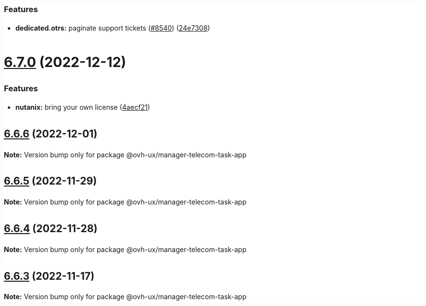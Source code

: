 
### Features

* **dedicated.otrs:** paginate support tickets ([#8540](https://github.com/ovh/manager/issues/8540)) ([24e7308](https://github.com/ovh/manager/commit/24e73084d5db1b364989b7817b759719272b1fce))





# [6.7.0](https://github.com/ovh/manager/compare/@ovh-ux/manager-telecom-task-app@6.6.6...@ovh-ux/manager-telecom-task-app@6.7.0) (2022-12-12)


### Features

* **nutanix:** bring your own license ([4aecf21](https://github.com/ovh/manager/commit/4aecf215501541223bd10fd4851a4bac92a4c45f))





## [6.6.6](https://github.com/ovh/manager/compare/@ovh-ux/manager-telecom-task-app@6.6.5...@ovh-ux/manager-telecom-task-app@6.6.6) (2022-12-01)

**Note:** Version bump only for package @ovh-ux/manager-telecom-task-app





## [6.6.5](https://github.com/ovh/manager/compare/@ovh-ux/manager-telecom-task-app@6.6.4...@ovh-ux/manager-telecom-task-app@6.6.5) (2022-11-29)

**Note:** Version bump only for package @ovh-ux/manager-telecom-task-app





## [6.6.4](https://github.com/ovh/manager/compare/@ovh-ux/manager-telecom-task-app@6.6.3...@ovh-ux/manager-telecom-task-app@6.6.4) (2022-11-28)

**Note:** Version bump only for package @ovh-ux/manager-telecom-task-app





## [6.6.3](https://github.com/ovh/manager/compare/@ovh-ux/manager-telecom-task-app@6.6.2...@ovh-ux/manager-telecom-task-app@6.6.3) (2022-11-17)

**Note:** Version bump only for package @ovh-ux/manager-telecom-task-app
